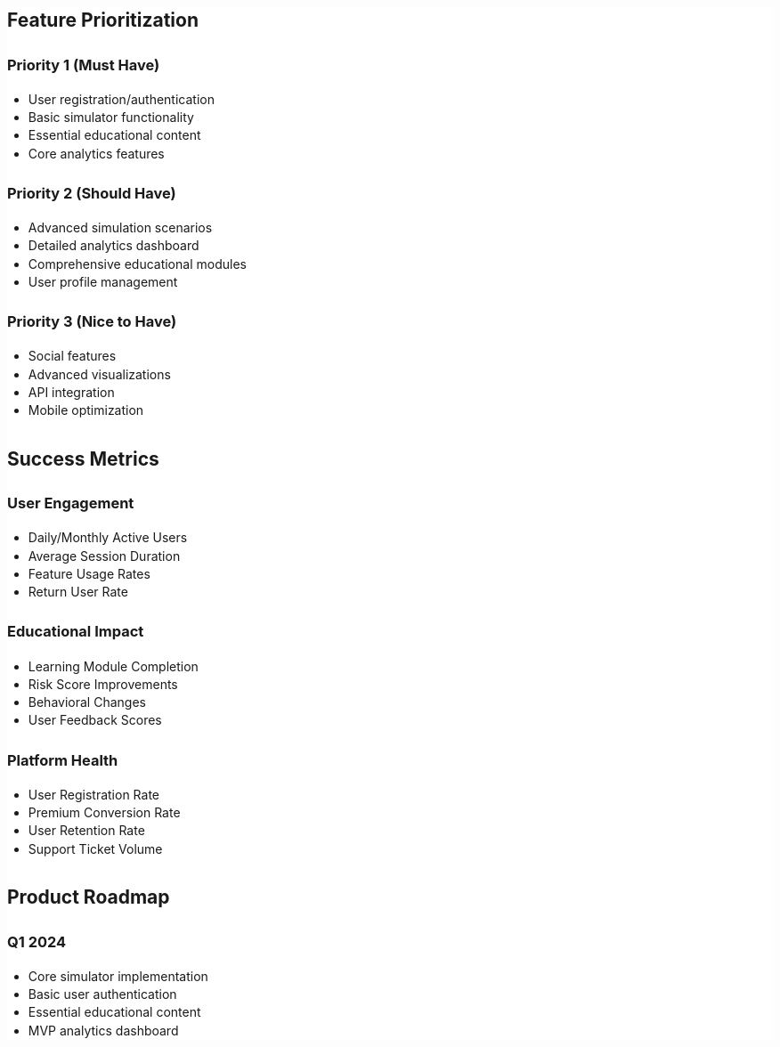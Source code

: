 ## Feature Prioritization

### Priority 1 (Must Have)
- User registration/authentication
- Basic simulator functionality
- Essential educational content
- Core analytics features

### Priority 2 (Should Have)
- Advanced simulation scenarios
- Detailed analytics dashboard
- Comprehensive educational modules
- User profile management

### Priority 3 (Nice to Have)
- Social features
- Advanced visualizations
- API integration
- Mobile optimization

## Success Metrics

### User Engagement
- Daily/Monthly Active Users
- Average Session Duration
- Feature Usage Rates
- Return User Rate

### Educational Impact
- Learning Module Completion
- Risk Score Improvements
- Behavioral Changes
- User Feedback Scores

### Platform Health
- User Registration Rate
- Premium Conversion Rate
- User Retention Rate
- Support Ticket Volume

## Product Roadmap

### Q1 2024
- Core simulator implementation
- Basic user authentication
- Essential educational content
- MVP analytics dashboard
